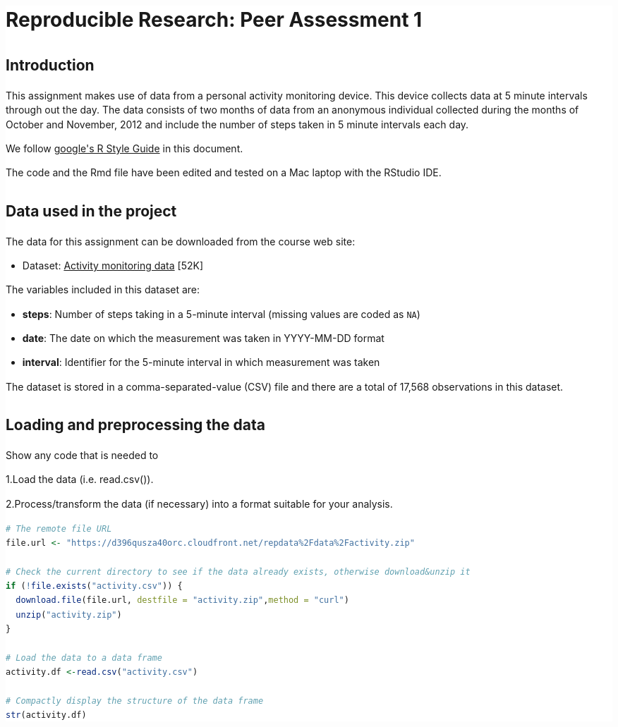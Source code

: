 # Reproducible Research: Peer Assessment 1
## Introduction

This assignment makes use of data from a personal activity monitoring device. This device collects data at 5 minute intervals through out the day. The data consists of two months of data from an anonymous individual collected during the months of October and November, 2012 and include the number of steps taken in 5 minute intervals each day.

We follow [google's R Style Guide](https://google-styleguide.googlecode.com/svn/trunk/Rguide.xml) in this document.   

The code and the Rmd file have been edited and tested on a Mac laptop with the RStudio IDE.

## Data used in the project

The data for this assignment can be downloaded from the course web site:

* Dataset: [Activity monitoring data](https://d396qusza40orc.cloudfront.net/repdata%2Fdata%2Factivity.zip) [52K]

The variables included in this dataset are:

* **steps**: Number of steps taking in a 5-minute interval (missing values are coded as `NA`)

* **date**: The date on which the measurement was taken in YYYY-MM-DD format

* **interval**: Identifier for the 5-minute interval in which measurement was taken


The dataset is stored in a comma-separated-value (CSV) file and there are a total of 17,568 observations in this dataset.


## Loading and preprocessing the data
 
Show any code that is needed to

  1.Load the data (i.e. read.csv()).

  2.Process/transform the data (if necessary) into a format suitable for your analysis.


```r
# The remote file URL
file.url <- "https://d396qusza40orc.cloudfront.net/repdata%2Fdata%2Factivity.zip"

# Check the current directory to see if the data already exists, otherwise download&unzip it
if (!file.exists("activity.csv")) {
  download.file(file.url, destfile = "activity.zip",method = "curl")
  unzip("activity.zip")
}

# Load the data to a data frame
activity.df <-read.csv("activity.csv")

# Compactly display the structure of the data frame
str(activity.df)
```

